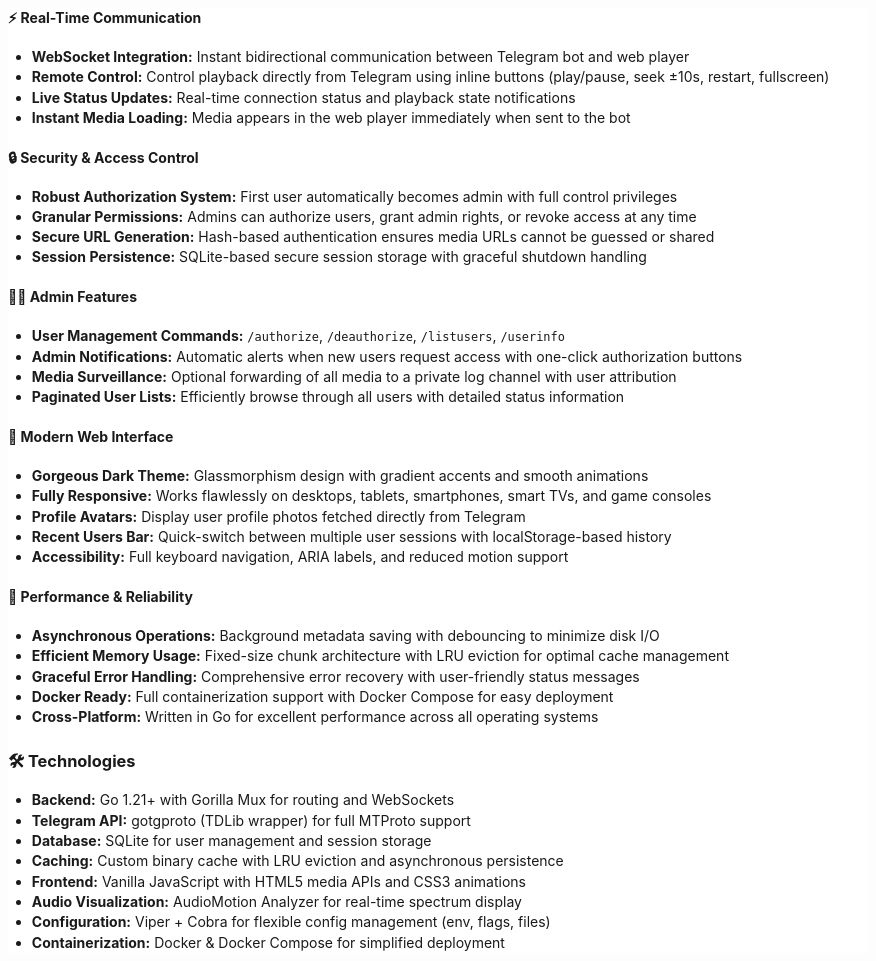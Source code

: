 #### ⚡ Real-Time Communication
- **WebSocket Integration:** Instant bidirectional communication between Telegram bot and web player
- **Remote Control:** Control playback directly from Telegram using inline buttons (play/pause, seek ±10s, restart, fullscreen)
- **Live Status Updates:** Real-time connection status and playback state notifications
- **Instant Media Loading:** Media appears in the web player immediately when sent to the bot

#### 🔒 Security & Access Control
- **Robust Authorization System:** First user automatically becomes admin with full control privileges
- **Granular Permissions:** Admins can authorize users, grant admin rights, or revoke access at any time
- **Secure URL Generation:** Hash-based authentication ensures media URLs cannot be guessed or shared
- **Session Persistence:** SQLite-based secure session storage with graceful shutdown handling

#### 👨‍💼 Admin Features
- **User Management Commands:** `/authorize`, `/deauthorize`, `/listusers`, `/userinfo`
- **Admin Notifications:** Automatic alerts when new users request access with one-click authorization buttons
- **Media Surveillance:** Optional forwarding of all media to a private log channel with user attribution
- **Paginated User Lists:** Efficiently browse through all users with detailed status information

#### 🎨 Modern Web Interface
- **Gorgeous Dark Theme:** Glassmorphism design with gradient accents and smooth animations
- **Fully Responsive:** Works flawlessly on desktops, tablets, smartphones, smart TVs, and game consoles
- **Profile Avatars:** Display user profile photos fetched directly from Telegram
- **Recent Users Bar:** Quick-switch between multiple user sessions with localStorage-based history
- **Accessibility:** Full keyboard navigation, ARIA labels, and reduced motion support

#### 🚀 Performance & Reliability
- **Asynchronous Operations:** Background metadata saving with debouncing to minimize disk I/O
- **Efficient Memory Usage:** Fixed-size chunk architecture with LRU eviction for optimal cache management
- **Graceful Error Handling:** Comprehensive error recovery with user-friendly status messages
- **Docker Ready:** Full containerization support with Docker Compose for easy deployment
- **Cross-Platform:** Written in Go for excellent performance across all operating systems

### 🛠️ Technologies

- **Backend:** Go 1.21+ with Gorilla Mux for routing and WebSockets
- **Telegram API:** gotgproto (TDLib wrapper) for full MTProto support
- **Database:** SQLite for user management and session storage
- **Caching:** Custom binary cache with LRU eviction and asynchronous persistence
- **Frontend:** Vanilla JavaScript with HTML5 media APIs and CSS3 animations
- **Audio Visualization:** AudioMotion Analyzer for real-time spectrum display
- **Configuration:** Viper + Cobra for flexible config management (env, flags, files)
- **Containerization:** Docker & Docker Compose for simplified deployment
